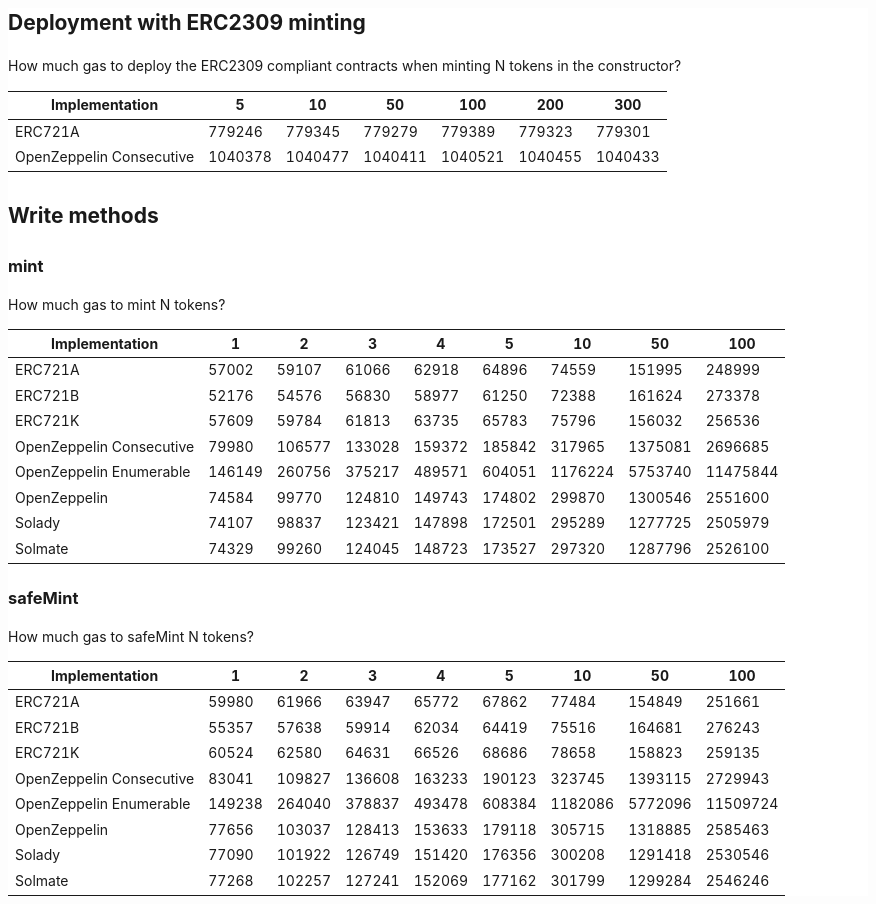 
## Deployment with ERC2309 minting

How much gas to deploy the ERC2309 compliant contracts when minting N tokens in the constructor?


|     Implementation     |   5   |   10  |   50  |  100  |  200  |  300  |
|------------------------|-------|-------|-------|-------|-------|-------|
|         ERC721A        | 779246| 779345| 779279| 779389| 779323| 779301|
|OpenZeppelin Consecutive|1040378|1040477|1040411|1040521|1040455|1040433|


## Write methods

### mint

How much gas to mint N tokens?


|     Implementation     |   1  |   2  |   3  |   4  |   5  |   10  |   50  |   100  |
|------------------------|------|------|------|------|------|-------|-------|--------|
|         ERC721A        | 57002| 59107| 61066| 62918| 64896| 74559 | 151995| 248999 |
|         ERC721B        | 52176| 54576| 56830| 58977| 61250| 72388 | 161624| 273378 |
|         ERC721K        | 57609| 59784| 61813| 63735| 65783| 75796 | 156032| 256536 |
|OpenZeppelin Consecutive| 79980|106577|133028|159372|185842| 317965|1375081| 2696685|
| OpenZeppelin Enumerable|146149|260756|375217|489571|604051|1176224|5753740|11475844|
|      OpenZeppelin      | 74584| 99770|124810|149743|174802| 299870|1300546| 2551600|
|         Solady         | 74107| 98837|123421|147898|172501| 295289|1277725| 2505979|
|         Solmate        | 74329| 99260|124045|148723|173527| 297320|1287796| 2526100|


### safeMint

How much gas to safeMint N tokens?


|     Implementation     |   1  |   2  |   3  |   4  |   5  |   10  |   50  |   100  |
|------------------------|------|------|------|------|------|-------|-------|--------|
|         ERC721A        | 59980| 61966| 63947| 65772| 67862| 77484 | 154849| 251661 |
|         ERC721B        | 55357| 57638| 59914| 62034| 64419| 75516 | 164681| 276243 |
|         ERC721K        | 60524| 62580| 64631| 66526| 68686| 78658 | 158823| 259135 |
|OpenZeppelin Consecutive| 83041|109827|136608|163233|190123| 323745|1393115| 2729943|
| OpenZeppelin Enumerable|149238|264040|378837|493478|608384|1182086|5772096|11509724|
|      OpenZeppelin      | 77656|103037|128413|153633|179118| 305715|1318885| 2585463|
|         Solady         | 77090|101922|126749|151420|176356| 300208|1291418| 2530546|
|         Solmate        | 77268|102257|127241|152069|177162| 301799|1299284| 2546246|
